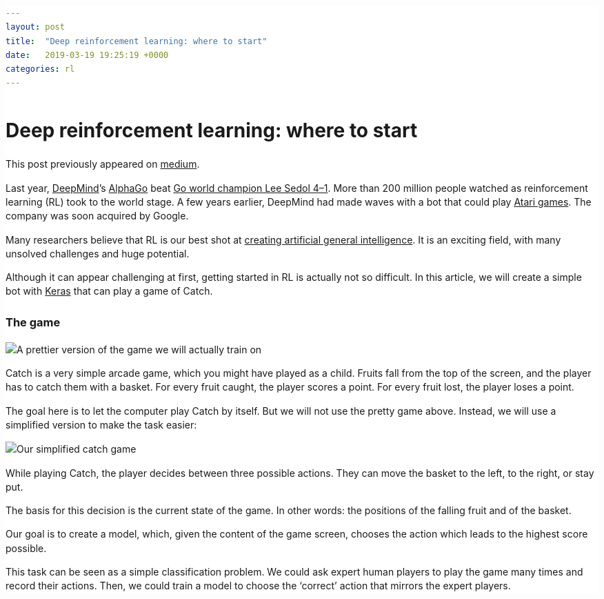 ```yaml
---
layout: post
title:  "Deep reinforcement learning: where to start"
date:   2019-03-19 19:25:19 +0000
categories: rl
---
```


# Deep reinforcement learning: where to start
This post previously appeared on [medium](https://medium.freecodecamp.org/deep-reinforcement-learning-where-to-start-291fb0058c01).


Last year, [DeepMind](https://deepmind.com/)’s [AlphaGo](https://deepmind.com/research/alphago/) beat [Go world champion Lee Sedol 4–1](https://www.wired.com/2016/03/two-moves-alphago-lee-sedol-redefined-future/). More than 200 million people watched as reinforcement learning (RL) took to the world stage. A few years earlier, DeepMind had made waves with a bot that could play [Atari games](https://www.cs.toronto.edu/~vmnih/docs/dqn.pdf). The company was soon acquired by Google.

Many researchers believe that RL is our best shot at [creating artificial general intelligence](https://en.wikipedia.org/wiki/Artificial_general_intelligence). It is an exciting field, with many unsolved challenges and huge potential.

Although it can appear challenging at first, getting started in RL is actually not so difficult. In this article, we will create a simple bot with [Keras](https://keras.io/) that can play a game of Catch.

### The game

![](https://cdn-images-1.medium.com/max/1600/1*dsH8QHWSeAOFMuCrwkmWiw.png)A prettier version of the game we will actually train on

Catch is a very simple arcade game, which you might have played as a child. Fruits fall from the top of the screen, and the player has to catch them with a basket. For every fruit caught, the player scores a point. For every fruit lost, the player loses a point.

The goal here is to let the computer play Catch by itself. But we will not use the pretty game above. Instead, we will use a simplified version to make the task easier:

![](https://cdn-images-1.medium.com/max/1600/1*b4414av3RDXVcXBhbIJSnA.png)Our simplified catch game

While playing Catch, the player decides between three possible actions. They can move the basket to the left, to the right, or stay put.

The basis for this decision is the current state of the game. In other words: the positions of the falling fruit and of the basket.

Our goal is to create a model, which, given the content of the game screen, chooses the action which leads to the highest score possible.

This task can be seen as a simple classification problem. We could ask expert human players to play the game many times and record their actions. Then, we could train a model to choose the ‘correct’ action that mirrors the expert players.
